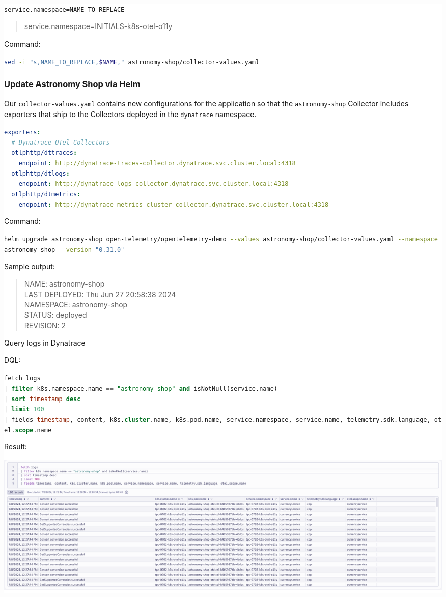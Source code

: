 `service.namespace=NAME_TO_REPLACE`

> service.namespace=INITIALS-k8s-otel-o11y

Command:
```sh
sed -i "s,NAME_TO_REPLACE,$NAME," astronomy-shop/collector-values.yaml
```

### Update Astronomy Shop via Helm

Our `collector-values.yaml` contains new configurations for the application so that the `astronomy-shop` Collector includes exporters that ship to the Collectors deployed in the `dynatrace` namespace.

```yaml
exporters:
  # Dynatrace OTel Collectors
  otlphttp/dttraces:
    endpoint: http://dynatrace-traces-collector.dynatrace.svc.cluster.local:4318
  otlphttp/dtlogs:
    endpoint: http://dynatrace-logs-collector.dynatrace.svc.cluster.local:4318
  otlphttp/dtmetrics:
    endpoint: http://dynatrace-metrics-cluster-collector.dynatrace.svc.cluster.local:4318
```

Command:
```sh
helm upgrade astronomy-shop open-telemetry/opentelemetry-demo --values astronomy-shop/collector-values.yaml --namespace astronomy-shop --version "0.31.0"
```

Sample output:
> NAME: astronomy-shop\
> LAST DEPLOYED: Thu Jun 27 20:58:38 2024\
> NAMESPACE: astronomy-shop\
> STATUS: deployed\
> REVISION: 2

Query logs in Dynatrace

DQL:
```sql
fetch logs
| filter k8s.namespace.name == "astronomy-shop" and isNotNull(service.name)
| sort timestamp desc
| limit 100
| fields timestamp, content, k8s.cluster.name, k8s.pod.name, service.namespace, service.name, telemetry.sdk.language, otel.scope.name
```

Result:

![dql_otel_sdk_logs](img/logs-dql_otel_sdk_logs.png)
